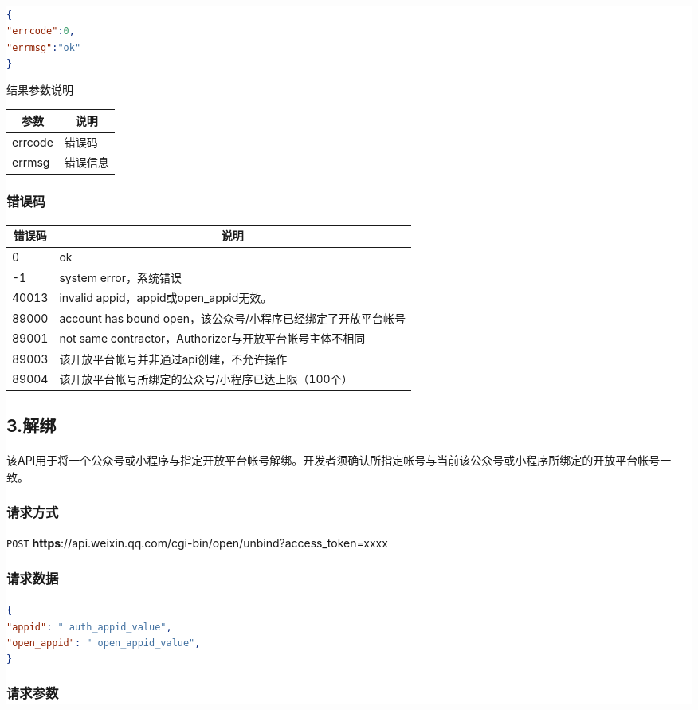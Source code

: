 ```json
{
"errcode":0,
"errmsg":"ok"
}
```

结果参数说明

|参数	    |说明
|-|-|
|errcode	|错误码
|errmsg	  |错误信息

### 错误码

|错误码	|说明
|-|-|
|0	    |ok
|-1	    |system error，系统错误
|40013	|invalid appid，appid或open_appid无效。
|89000	|account has bound open，该公众号/小程序已经绑定了开放平台帐号
|89001	|not same contractor，Authorizer与开放平台帐号主体不相同
|89003	|该开放平台帐号并非通过api创建，不允许操作
|89004	|该开放平台帐号所绑定的公众号/小程序已达上限（100个）

## 3.解绑

该API用于将一个公众号或小程序与指定开放平台帐号解绑。开发者须确认所指定帐号与当前该公众号或小程序所绑定的开放平台帐号一致。

### 请求方式

`POST` **https**://api.weixin.qq.com/cgi-bin/open/unbind?access_token=xxxx

### 请求数据

```json
{
"appid": " auth_appid_value",
"open_appid": " open_appid_value",
}
```

### 请求参数
